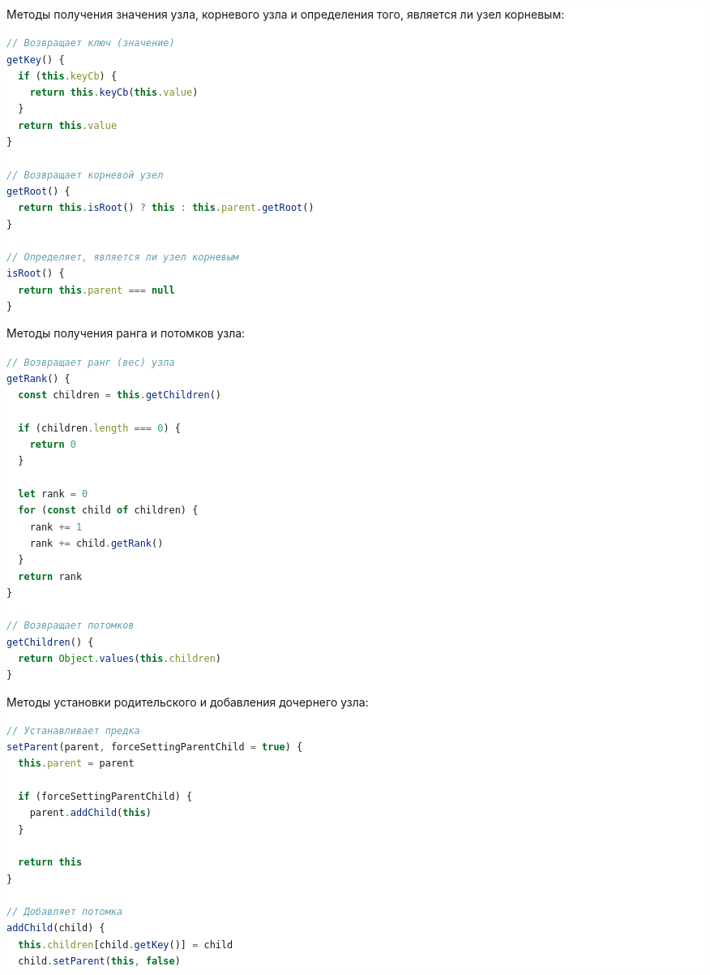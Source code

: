 ```javascript
```

Методы получения значения узла, корневого узла и определения того, является ли узел корневым:

```javascript
// Возвращает ключ (значение)
getKey() {
  if (this.keyCb) {
    return this.keyCb(this.value)
  }
  return this.value
}

// Возвращает корневой узел
getRoot() {
  return this.isRoot() ? this : this.parent.getRoot()
}

// Определяет, является ли узел корневым
isRoot() {
  return this.parent === null
}
```

Методы получения ранга и потомков узла:

```javascript
// Возвращает ранг (вес) узла
getRank() {
  const children = this.getChildren()

  if (children.length === 0) {
    return 0
  }

  let rank = 0
  for (const child of children) {
    rank += 1
    rank += child.getRank()
  }
  return rank
}

// Возвращает потомков
getChildren() {
  return Object.values(this.children)
}
```

Методы установки родительского и добавления дочернего узла:

```javascript
// Устанавливает предка
setParent(parent, forceSettingParentChild = true) {
  this.parent = parent

  if (forceSettingParentChild) {
    parent.addChild(this)
  }

  return this
}

// Добавляет потомка
addChild(child) {
  this.children[child.getKey()] = child
  child.setParent(this, false)
```